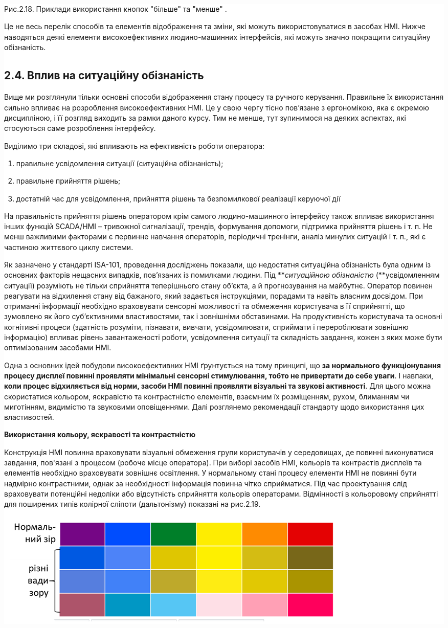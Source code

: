 Рис.2.18. Приклади використання кнопок "більше" та "менше" .

Це не весь перелік способів та елементів відображення та зміни, які можуть використовуватися в засобах HMI. Нижче наводяться деякі елементи високоефективних людино-машинних інтерфейсів, які можуть значно покращити ситуаційну обізнаність.

## 2.4. Вплив на ситуаційну обізнаність 

Вище ми розглянули тільки основні способи відображення стану процесу та ручного керування. Правильне їх використання сильно впливає на розроблення високоефективних HMI. Це у свою чергу тісно пов’язане з ергономікою, яка є окремою дисципліною, і її розгляд виходить за рамки даного курсу. Тим не менше, тут зупинимося на деяких аспектах, які стосуються саме розроблення інтерфейсу. 

Виділимо три складові, які впливають на ефективність роботи оператора:

1)   правильне усвідомлення ситуації (ситуаційна обізнаність);

2)   правильне прийняття рішень;

3)   достатній час для усвідомлення, прийняття рішень та безпомилкової реалізації керуючої дії

На правильність прийняття рішень оператором крім самого людино-машинного інтерфейсу також впливає використання інших функцій SCADA/HMI – тривожної сигналізації, трендів, формування допомоги, підтримка прийняття рішень і т. п. Не менш важливими факторами є первинне навчання операторів, періодичні тренінги, аналіз минулих ситуацій і т. п., які є частиною життєвого циклу системи.   

Як зазначено у стандарті ISA-101, проведення досліджень показали, що недостатня ситуаційна обізнаність була одним із основних факторів нещасних випадків, пов’язаних із помилками людини. Під ***ситуаційною обізнаністю* (**усвідомленням ситуації) розуміють не тільки сприйняття теперішнього стану об’єкта, а й прогнозування на майбутнє. Оператор повинен реагувати на відхилення стану від бажаного, який задається інструкціями, порадами та навіть власним досвідом. При отриманні інформації необхідно враховувати сенсорні можливості та обмеження користувача в її сприйнятті, що зумовлено як його суб’єктивними властивостями, так і зовнішніми обставинами. На продуктивність користувача та основні когнітивні процеси (здатність розуміти, пізнавати, вивчати, усвідомлювати, сприймати і перероблювати зовнішню інформацію) впливає рівень завантаженості роботи, усвідомлення ситуації та складність завдання, кожен з яких може бути оптимізованим засобами HMI.

Одна з основних ідей побудови високоефективних HMI ґрунтується на тому принципі, що **за нормального функціонування процесу дисплеї повинні проявляти мінімальні сенсорні стимулювання, тобто не привертати до себе уваги**. І навпаки, **коли процес відхиляється від норми, засоби HMI повинні проявляти візуальні та звукові активності**. Для цього можна скористатися кольором, яскравістю та контрастністю елементів, взаємним їх розміщенням, рухом, блиманням чи миготінням, видимістю та звуковими оповіщеннями. Далі розглянемо рекомендації стандарту щодо використання цих властивостей.  

**Використання кольору, яскравості та контрастністю**

   Конструкція HMI повинна враховувати візуальні обмеження групи користувачів у середовищах, де повинні виконуватися завдання, пов'язані з процесом (робоче місце оператора). При виборі засобів HMI, кольорів та контрастів дисплеїв та елементів необхідно враховувати зовнішнє освітлення. У нормальному стані процесу елементи HMI не повинні бути надмірно контрастними, однак за необхідності інформація повинна чітко сприйматися. Під час проектування слід враховувати потенційні недоліки або відсутність сприйняття кольорів операторами. Відмінності в кольоровому сприйнятті для поширених типів колірної сліпоти (дальтонізму) показані на рис.2.19. 

![](media1/5_2.png) 
